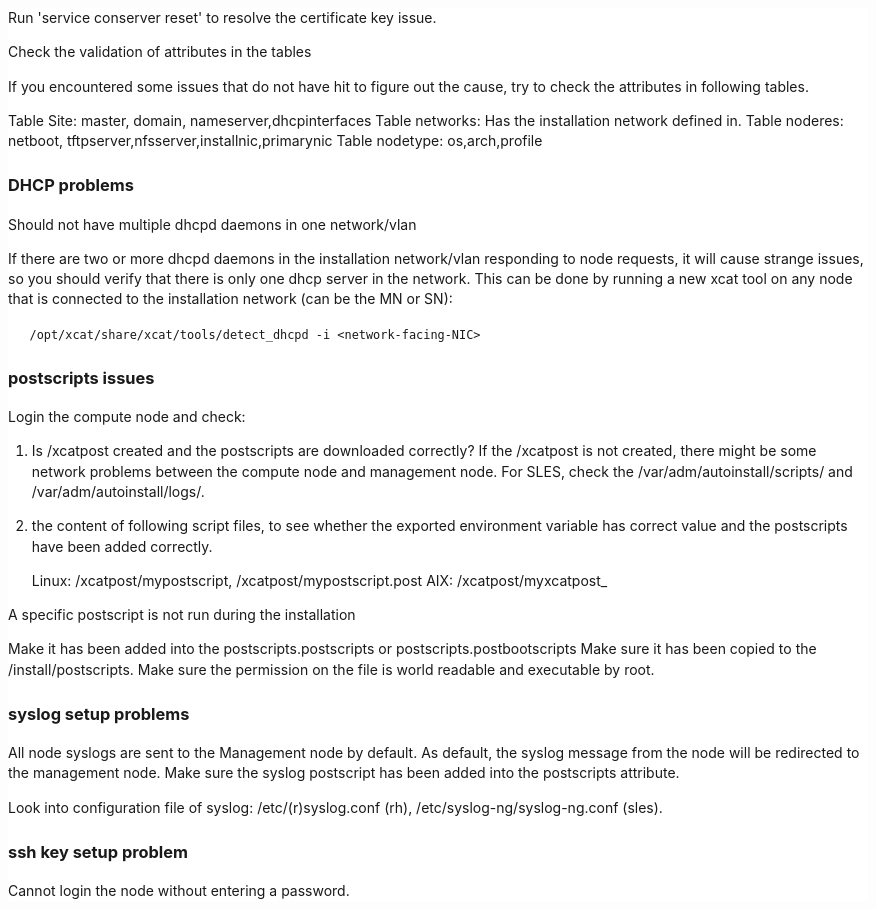 


Run 'service conserver reset' to resolve the certificate key issue.

Check the validation of attributes in the tables

If you encountered some issues that do not have hit to figure out the cause, try to check the attributes in following tables.


   Table Site: master, domain, nameserver,dhcpinterfaces
   Table networks: Has the installation network defined in.
   Table noderes: netboot, tftpserver,nfsserver,installnic,primarynic
   Table nodetype: os,arch,profile

### DHCP problems
Should not have multiple dhcpd daemons in one network/vlan

If there are two or more dhcpd daemons in the installation network/vlan responding to node requests, it will cause strange issues, so you should verify that there is only one dhcp server in the network. This can be done by running a new xcat tool on any node that is connected to the installation network (can be the MN or SN):

~~~~
   /opt/xcat/share/xcat/tools/detect_dhcpd -i <network-facing-NIC>
~~~~

### postscripts issues

Login the compute node and check:

1. Is /xcatpost created and the postscripts are downloaded correctly? If the /xcatpost is not created, there might be some network problems between the compute node and management node. For SLES, check the /var/adm/autoinstall/scripts/ and /var/adm/autoinstall/logs/.

2. the content of following script files, to see whether the exported environment variable has correct value and the postscripts have been added correctly.

   Linux: /xcatpost/mypostscript, /xcatpost/mypostscript.post
   AIX: /xcatpost/myxcatpost_<nodename>

A specific postscript is not run during the installation

   Make it has been added into the postscripts.postscripts or postscripts.postbootscripts
   Make sure it has been copied to the /install/postscripts.
   Make sure the permission on the file is world readable and executable by root.

### syslog setup problems
All node syslogs are sent to the Management node by default.
As default, the syslog message from the node will be redirected to the management node. Make sure the syslog postscript has been added into the postscripts attribute.

Look into configuration file of syslog: /etc/(r)syslog.conf (rh), /etc/syslog-ng/syslog-ng.conf (sles).

### ssh key setup problem
Cannot login the node  without entering a password.
